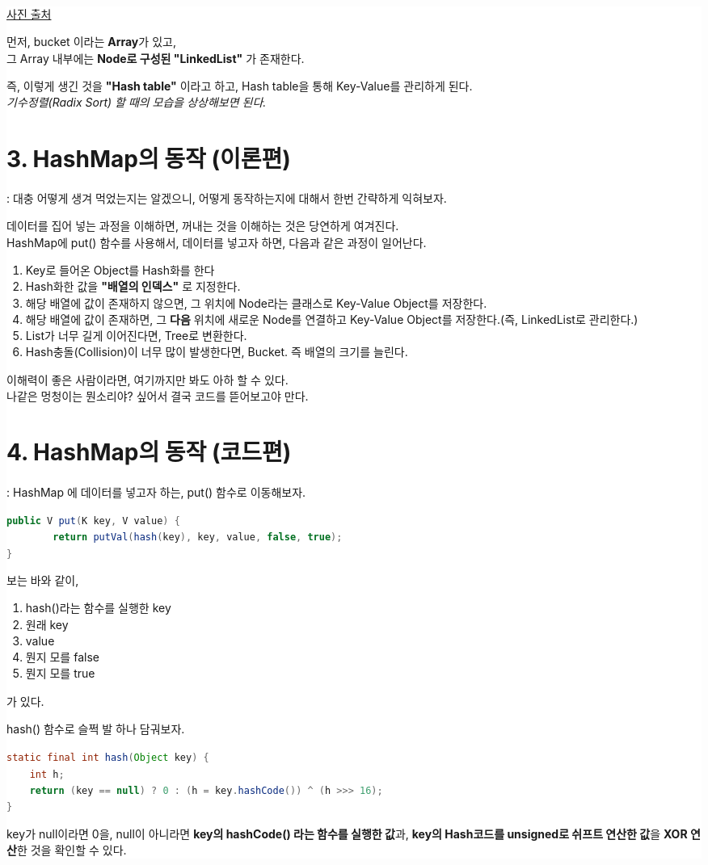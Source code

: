 [사진 출처](https://www.javatpoint.com/working-of-hashmap-in-java)

먼저, bucket 이라는 **Array**가 있고,  
그 Array 내부에는 **Node로 구성된 "LinkedList"** 가 존재한다.   

즉, 이렇게 생긴 것을 **"Hash table"** 이라고 하고, Hash table을 통해 Key-Value를 관리하게 된다.  
*기수정렬(Radix Sort) 할 때의 모습을 상상해보면 된다.*  

# 3. HashMap의 동작 (이론편)
: 대충 어떻게 생겨 먹었는지는 알겠으니, 어떻게 동작하는지에 대해서 한번 간략하게 익혀보자.

데이터를 집어 넣는 과정을 이해하면, 꺼내는 것을 이해하는 것은 당연하게 여겨진다.  
HashMap에 put() 함수를 사용해서, 데이터를 넣고자 하면, 다음과 같은 과정이 일어난다.

1. Key로 들어온 Object를 Hash화를 한다
2. Hash화한 값을 **"배열의 인덱스"** 로 지정한다.
3. 해당 배열에 값이 존재하지 않으면, 그 위치에 Node라는 클래스로 Key-Value Object를 저장한다.
4. 해당 배열에 값이 존재하면, 그 **다음** 위치에 새로운 Node를 연결하고 Key-Value Object를 저장한다.(즉, LinkedList로 관리한다.)
5. List가 너무 길게 이어진다면, Tree로 변환한다.
6. Hash충돌(Collision)이 너무 많이 발생한다면, Bucket. 즉 배열의 크기를 늘린다.

이해력이 좋은 사람이라면, 여기까지만 봐도 아하 할 수 있다.  
나같은 멍청이는 뭔소리야? 싶어서 결국 코드를 뜯어보고야 만다.  

# 4. HashMap의 동작 (코드편)
: HashMap 에 데이터를 넣고자 하는, put() 함수로 이동해보자.

```java
public V put(K key, V value) {
        return putVal(hash(key), key, value, false, true);
}
```

보는 바와 같이,   
1) hash()라는 함수를 실행한 key  
2) 원래 key  
3) value  
4) 뭔지 모를 false  
5) 뭔지 모를 true  

가 있다. 

hash() 함수로 슬쩍 발 하나 담궈보자.

```java
static final int hash(Object key) {
    int h;
    return (key == null) ? 0 : (h = key.hashCode()) ^ (h >>> 16);
}
```

key가 null이라면 0을,
null이 아니라면 **key의 hashCode() 라는 함수를 실행한 값**과,
**key의 Hash코드를 unsigned로 쉬프트 연산한 값**을 **XOR 연산**한 것을 확인할 수 있다.
